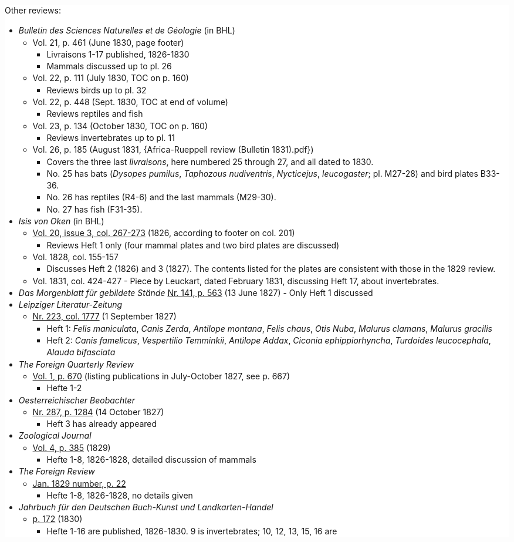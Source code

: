 Other reviews:

- _Bulletin des Sciences Naturelles et de Géologie_ (in BHL)
  - Vol. 21, p. 461 (June 1830, page footer)
    - Livraisons 1-17 published, 1826-1830
    - Mammals discussed up to pl. 26
  - Vol. 22, p. 111 (July 1830, TOC on p. 160)
    - Reviews birds up to pl. 32
  - Vol. 22, p. 448 (Sept. 1830, TOC at end of volume)
    - Reviews reptiles and fish
  - Vol. 23, p. 134 (October 1830, TOC on p. 160)
    - Reviews invertebrates up to pl. 11
  - Vol. 26, p. 185 (August 1831, {Africa-Rueppell review (Bulletin 1831).pdf})
    - Covers the three last _livraisons_, here numbered 25 through 27, and all dated
      to 1830.
    - No. 25 has bats (_Dysopes pumilus_, _Taphozous nudiventris_, _Nycticejus_,
      _leucogaster_; pl. M27-28) and bird plates B33-36.
    - No. 26 has reptiles (R4-6) and the last mammals (M29-30).
    - No. 27 has fish (F31-35).
- _Isis von Oken_ (in BHL)
  - [Vol. 20, issue 3, col. 267-273](https://www.biodiversitylibrary.org/page/26453442)
    (1826, according to footer on col. 201)
    - Reviews Heft 1 only (four mammal plates and two bird plates are discussed)
  - Vol. 1828, col. 155-157
    - Discusses Heft 2 (1826) and 3 (1827). The contents listed for the plates are
      consistent with those in the 1829 review.
  - Vol. 1831, col. 424-427 - Piece by Leuckart, dated February 1831, discussing Heft
    17, about invertebrates.
- _Das Morgenblatt für gebildete Stände_
  [Nr. 141, p. 563](https://books.google.nl/books?id=QfrnXTG_0q0C&newbks=1&newbks_redir=0&dq=atlas%20reise%20afrika&pg=PA563#v=onepage&q=atlas%20reise%20afrika&f=false)
  (13 June 1827) - Only Heft 1 discussed
- _Leipziger Literatur-Zeitung_
  - [Nr. 223, col. 1777](https://books.google.nl/books?id=GQYbAAAAYAAJ&newbks=1&newbks_redir=0&dq=atlas%20reise%20afrika&pg=PA1777#v=onepage&q=atlas%20reise%20afrika&f=false)
    (1 September 1827)
    - Heft 1: _Felis maniculata_, _Canis Zerda_, _Antilope montana_, _Felis chaus_,
      _Otis Nuba_, _Malurus clamans_, _Malurus gracilis_
    - Heft 2: _Canis famelicus_, _Vespertilio Temminkii_, _Antilope Addax_, _Ciconia
      ephippiorhyncha_, _Turdoides leucocephala_, _Alauda bifasciata_
- _The Foreign Quarterly Review_
  - [Vol. 1, p. 670](https://books.google.nl/books?id=Ip9ZAAAAcAAJ&newbks=1&newbks_redir=0&dq=atlas%20reise%20afrika&pg=PA670#v=onepage&q=atlas%20reise%20afrika&f=false)
    (listing publications in July-October 1827, see p. 667)
    - Hefte 1-2
- _Oesterreichischer Beobachter_
  - [Nr. 287, p. 1284](https://books.google.nl/books?id=Vc07AQAAMAAJ&newbks=1&newbks_redir=0&dq=atlas%20reise%20afrika&pg=PA1284#v=onepage&q=atlas%20reise%20afrika&f=false)
    (14 October 1827)
    - Heft 3 has already appeared
- _Zoological Journal_
  - [Vol. 4, p. 385](https://books.google.nl/books?id=A1wFAAAAQAAJ&newbks=1&newbks_redir=0&dq=atlas%20reise%20afrika&pg=PA385#v=onepage&q=atlas%20reise%20afrika&f=false)
    (1829)
    - Hefte 1-8, 1826-1828, detailed discussion of mammals
- _The Foreign Review_
  - [Jan. 1829 number, p. 22](https://books.google.nl/books?id=C8ENAAAAQAAJ&newbks=1&newbks_redir=0&dq=atlas%20reise%20afrika&pg=RA15-PA22#v=onepage&q=atlas%20reise%20afrika&f=false)
    - Hefte 1-8, 1826-1828, no details given
- _Jahrbuch für den Deutschen Buch-Kunst und Landkarten-Handel_
  - [p. 172](https://books.google.nl/books?id=TEoSAAAAIAAJ&newbks=1&newbks_redir=0&dq=reise%20afrika%20r%C3%BCppell&pg=PA172#v=onepage&q=reise%20afrika%20r%C3%BCppell&f=false)
    (1830)
    - Hefte 1-16 are published, 1826-1830. 9 is invertebrates; 10, 12, 13, 15, 16 are